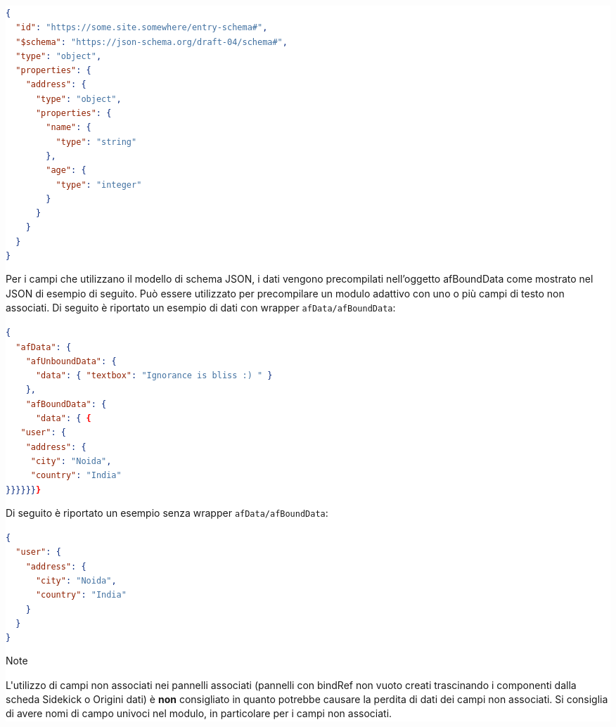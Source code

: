 ```json
{
  "id": "https://some.site.somewhere/entry-schema#",
  "$schema": "https://json-schema.org/draft-04/schema#",
  "type": "object",
  "properties": {
    "address": {
      "type": "object",
      "properties": {
        "name": {
          "type": "string"
        },
        "age": {
          "type": "integer"
        }
      }
    }
  }
}
```

Per i campi che utilizzano il modello di schema JSON, i dati vengono precompilati nell’oggetto afBoundData come mostrato nel JSON di esempio di seguito. Può essere utilizzato per precompilare un modulo adattivo con uno o più campi di testo non associati. Di seguito è riportato un esempio di dati con wrapper `afData/afBoundData`:

```json
{
  "afData": {
    "afUnboundData": {
      "data": { "textbox": "Ignorance is bliss :) " }
    },
    "afBoundData": {
      "data": { {
   "user": {
    "address": {
     "city": "Noida",
     "country": "India"
}}}}}}}
```

Di seguito è riportato un esempio senza wrapper `afData/afBoundData`:

```json
{
  "user": {
    "address": {
      "city": "Noida",
      "country": "India"
    }
  }
}
```

>[!NOTE]
>
> L&#39;utilizzo di campi non associati nei pannelli associati (pannelli con bindRef non vuoto creati trascinando i componenti dalla scheda Sidekick o Origini dati) è **non** consigliato in quanto potrebbe causare la perdita di dati dei campi non associati. Si consiglia di avere nomi di campo univoci nel modulo, in particolare per i campi non associati.
>
